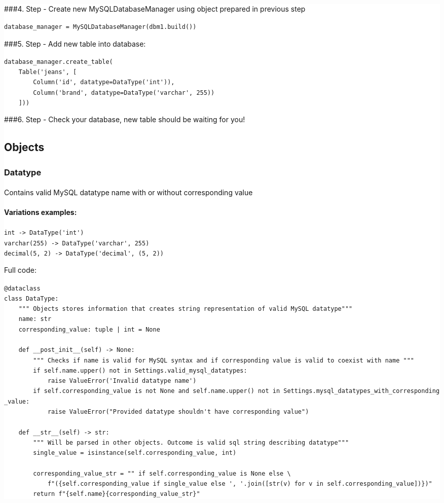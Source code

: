 ###4. Step - Create new MySQLDatabaseManager using object prepared in previous step
```angular2html
database_manager = MySQLDatabaseManager(dbm1.build())
```

###5. Step - Add new table into database:
```angular2html
database_manager.create_table(
    Table('jeans', [
        Column('id', datatype=DataType('int')),
        Column('brand', datatype=DataType('varchar', 255))
    ]))
```

###6. Step - Check your database, new table should be waiting for you!

## Objects

### Datatype
Contains valid MySQL datatype name with or without corresponding value

#### Variations examples:
```angular2html
int -> DataType('int')
varchar(255) -> DataType('varchar', 255)
decimal(5, 2) -> DataType('decimal', (5, 2))
```

Full code:
```angular2html
@dataclass
class DataType:
    """ Objects stores information that creates string representation of valid MySQL datatype"""
    name: str
    corresponding_value: tuple | int = None

    def __post_init__(self) -> None:
        """ Checks if name is valid for MySQL syntax and if corresponding value is valid to coexist with name """
        if self.name.upper() not in Settings.valid_mysql_datatypes:
            raise ValueError('Invalid datatype name')
        if self.corresponding_value is not None and self.name.upper() not in Settings.mysql_datatypes_with_corresponding_value:
            raise ValueError("Provided datatype shouldn't have corresponding value")

    def __str__(self) -> str:
        """ Will be parsed in other objects. Outcome is valid sql string describing datatype"""
        single_value = isinstance(self.corresponding_value, int)

        corresponding_value_str = "" if self.corresponding_value is None else \
            f"({self.corresponding_value if single_value else ', '.join([str(v) for v in self.corresponding_value])})"
        return f"{self.name}{corresponding_value_str}"

```
